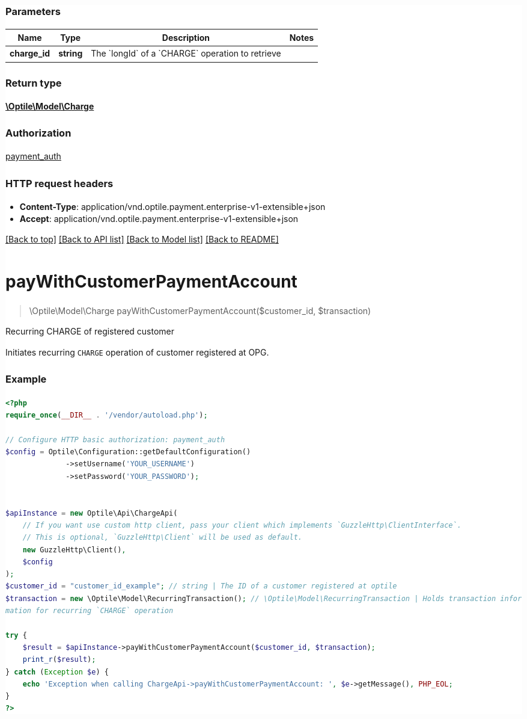 ### Parameters

Name | Type | Description  | Notes
------------- | ------------- | ------------- | -------------
 **charge_id** | **string**| The &#x60;longId&#x60; of a &#x60;CHARGE&#x60; operation to retrieve |

### Return type

[**\Optile\Model\Charge**](../Model/Charge.md)

### Authorization

[payment_auth](../../README.md#payment_auth)

### HTTP request headers

 - **Content-Type**: application/vnd.optile.payment.enterprise-v1-extensible+json
 - **Accept**: application/vnd.optile.payment.enterprise-v1-extensible+json

[[Back to top]](#) [[Back to API list]](../../README.md#documentation-for-api-endpoints) [[Back to Model list]](../../README.md#documentation-for-models) [[Back to README]](../../README.md)

# **payWithCustomerPaymentAccount**
> \Optile\Model\Charge payWithCustomerPaymentAccount($customer_id, $transaction)

Recurring CHARGE of registered customer

Initiates recurring `CHARGE` operation of customer registered at OPG.

### Example
```php
<?php
require_once(__DIR__ . '/vendor/autoload.php');

// Configure HTTP basic authorization: payment_auth
$config = Optile\Configuration::getDefaultConfiguration()
              ->setUsername('YOUR_USERNAME')
              ->setPassword('YOUR_PASSWORD');


$apiInstance = new Optile\Api\ChargeApi(
    // If you want use custom http client, pass your client which implements `GuzzleHttp\ClientInterface`.
    // This is optional, `GuzzleHttp\Client` will be used as default.
    new GuzzleHttp\Client(),
    $config
);
$customer_id = "customer_id_example"; // string | The ID of a customer registered at optile
$transaction = new \Optile\Model\RecurringTransaction(); // \Optile\Model\RecurringTransaction | Holds transaction information for recurring `CHARGE` operation

try {
    $result = $apiInstance->payWithCustomerPaymentAccount($customer_id, $transaction);
    print_r($result);
} catch (Exception $e) {
    echo 'Exception when calling ChargeApi->payWithCustomerPaymentAccount: ', $e->getMessage(), PHP_EOL;
}
?>
```
